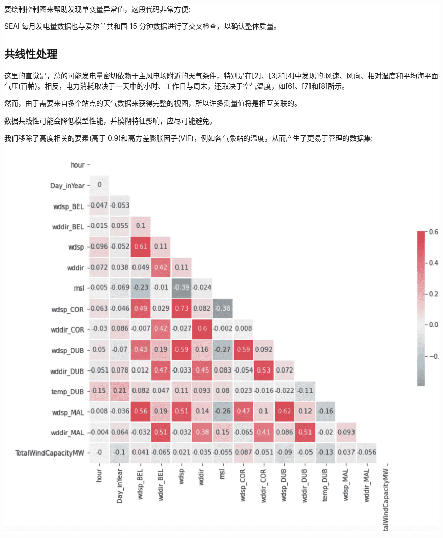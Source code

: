 要绘制控制图来帮助发现单变量异常值，这段代码非常方便:

SEAI 每月发电量数据也与爱尔兰共和国 15 分钟数据进行了交叉检查，以确认整体质量。

## 共线性处理

这里的直觉是，总的可能发电量密切依赖于主风电场附近的天气条件，特别是在[2]、[3]和[4]中发现的:风速、风向、相对湿度和平均海平面气压(百帕)。相反，电力消耗取决于一天中的小时、工作日与周末，还取决于空气温度，如[6]、[7]和[8]所示。

然而，由于需要来自多个站点的天气数据来获得完整的视图，所以许多测量值将是相互关联的。

数据共线性可能会降低模型性能，并模糊特征影响，应尽可能避免。

我们移除了高度相关的要素(高于 0.9)和高方差膨胀因子(VIF)，例如各气象站的温度，从而产生了更易于管理的数据集:

![](img/c5acf51cc2b0964f85e1d90224c9e0bc.png)
